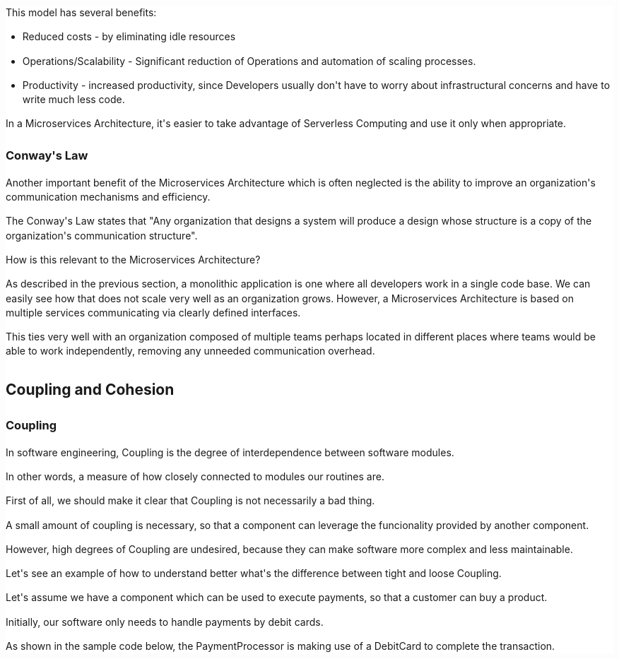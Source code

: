 This model has several benefits:

- Reduced costs - by eliminating idle resources

- Operations/Scalability - Significant reduction of Operations and automation of scaling processes.

- Productivity - increased productivity, since Developers usually don't have to worry about infrastructural concerns and have to write much less code.

In a Microservices Architecture, it's easier to take advantage of Serverless Computing and use it only when appropriate.



### Conway's Law


Another important benefit of the Microservices Architecture which is often neglected is the ability to improve an organization's communication mechanisms and efficiency.

The Conway's Law states that "Any organization that designs a system will produce a design whose structure is a copy of the organization's communication structure".

How is this relevant to the Microservices Architecture?

As described in the previous section, a monolithic application is one where all developers work in a single code base. We can easily see how that does not scale very well as an organization grows. However, a Microservices Architecture is based on multiple services communicating via clearly defined interfaces.

This ties very well with an organization composed of multiple teams perhaps located in different places where teams would be able to work independently, removing any unneeded communication overhead.


## Coupling and Cohesion


### Coupling

In software engineering, Coupling is the degree of interdependence between software modules.

In other words, a measure of how closely connected to modules our routines are.

First of all, we should make it clear that Coupling is not necessarily a bad thing.

A small amount of coupling is necessary, so that a component can leverage the funcionality provided by another component.

However, high degrees of Coupling are undesired, because they can make software more complex and less maintainable.

Let's see an example of how to understand better what's the difference between tight and loose Coupling.

Let's assume we have a component which can be used to execute payments, so that a customer can buy a product.

Initially, our software only needs to handle payments by debit cards.

As shown in the sample code below, the PaymentProcessor is making use of a DebitCard to complete the transaction. 
